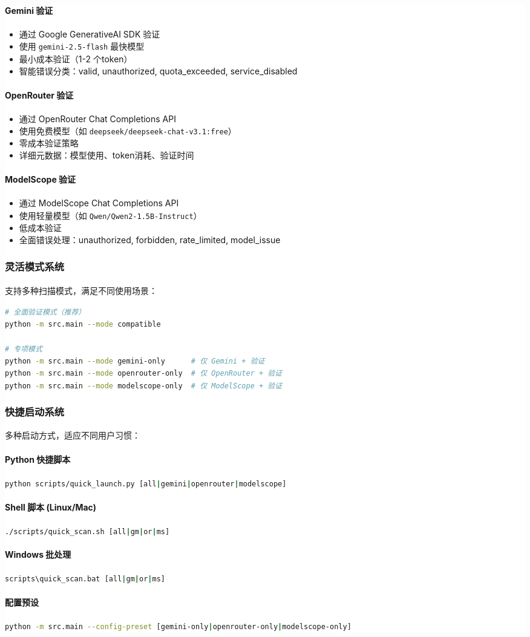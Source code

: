 #### Gemini 验证
- 通过 Google GenerativeAI SDK 验证
- 使用 `gemini-2.5-flash` 最快模型
- 最小成本验证（1-2 个token）
- 智能错误分类：valid, unauthorized, quota_exceeded, service_disabled

#### OpenRouter 验证
- 通过 OpenRouter Chat Completions API
- 使用免费模型（如 `deepseek/deepseek-chat-v3.1:free`）
- 零成本验证策略
- 详细元数据：模型使用、token消耗、验证时间

#### ModelScope 验证
- 通过 ModelScope Chat Completions API
- 使用轻量模型（如 `Qwen/Qwen2-1.5B-Instruct`）
- 低成本验证
- 全面错误处理：unauthorized, forbidden, rate_limited, model_issue

### 灵活模式系统
支持多种扫描模式，满足不同使用场景：

```bash
# 全面验证模式（推荐）
python -m src.main --mode compatible

# 专项模式
python -m src.main --mode gemini-only      # 仅 Gemini + 验证
python -m src.main --mode openrouter-only  # 仅 OpenRouter + 验证  
python -m src.main --mode modelscope-only  # 仅 ModelScope + 验证
```

### 快捷启动系统
多种启动方式，适应不同用户习惯：

#### Python 快捷脚本
```bash
python scripts/quick_launch.py [all|gemini|openrouter|modelscope]
```

#### Shell 脚本 (Linux/Mac)
```bash
./scripts/quick_scan.sh [all|gm|or|ms]
```

#### Windows 批处理
```cmd
scripts\quick_scan.bat [all|gm|or|ms]
```

#### 配置预设
```bash
python -m src.main --config-preset [gemini-only|openrouter-only|modelscope-only]
```
